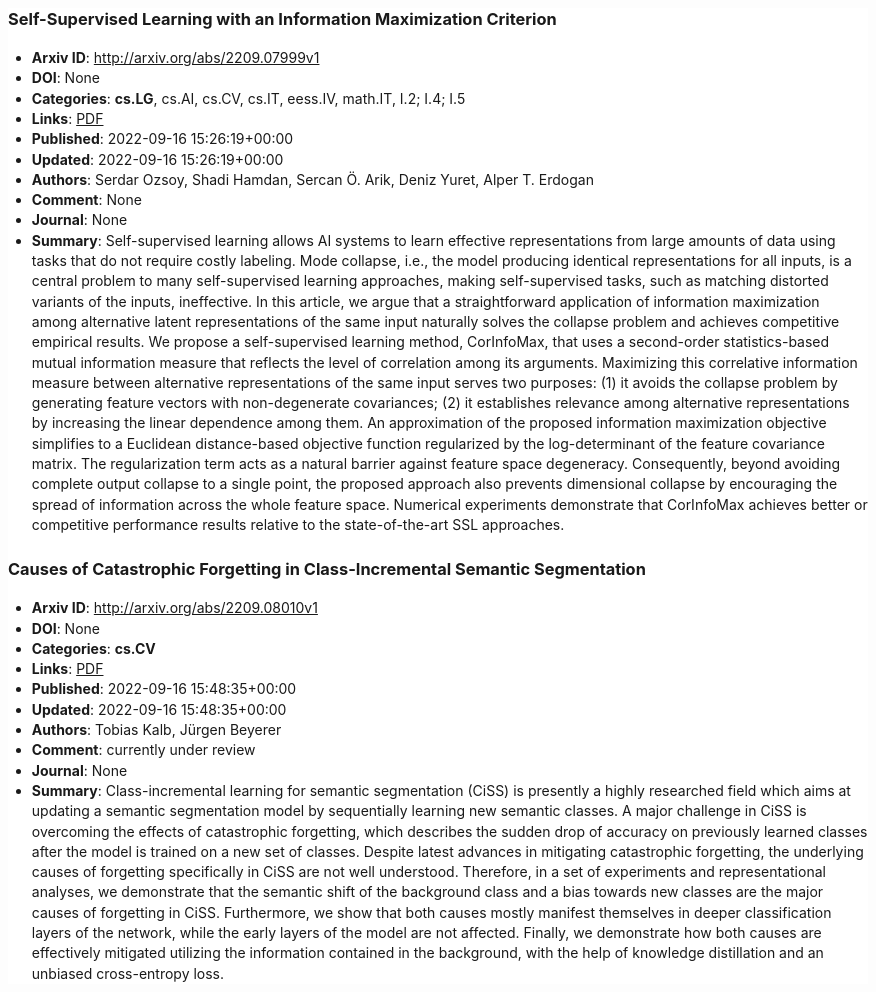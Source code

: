 

### Self-Supervised Learning with an Information Maximization Criterion
- **Arxiv ID**: http://arxiv.org/abs/2209.07999v1
- **DOI**: None
- **Categories**: **cs.LG**, cs.AI, cs.CV, cs.IT, eess.IV, math.IT, I.2; I.4; I.5
- **Links**: [PDF](http://arxiv.org/pdf/2209.07999v1)
- **Published**: 2022-09-16 15:26:19+00:00
- **Updated**: 2022-09-16 15:26:19+00:00
- **Authors**: Serdar Ozsoy, Shadi Hamdan, Sercan Ö. Arik, Deniz Yuret, Alper T. Erdogan
- **Comment**: None
- **Journal**: None
- **Summary**: Self-supervised learning allows AI systems to learn effective representations from large amounts of data using tasks that do not require costly labeling. Mode collapse, i.e., the model producing identical representations for all inputs, is a central problem to many self-supervised learning approaches, making self-supervised tasks, such as matching distorted variants of the inputs, ineffective. In this article, we argue that a straightforward application of information maximization among alternative latent representations of the same input naturally solves the collapse problem and achieves competitive empirical results. We propose a self-supervised learning method, CorInfoMax, that uses a second-order statistics-based mutual information measure that reflects the level of correlation among its arguments. Maximizing this correlative information measure between alternative representations of the same input serves two purposes: (1) it avoids the collapse problem by generating feature vectors with non-degenerate covariances; (2) it establishes relevance among alternative representations by increasing the linear dependence among them. An approximation of the proposed information maximization objective simplifies to a Euclidean distance-based objective function regularized by the log-determinant of the feature covariance matrix. The regularization term acts as a natural barrier against feature space degeneracy. Consequently, beyond avoiding complete output collapse to a single point, the proposed approach also prevents dimensional collapse by encouraging the spread of information across the whole feature space. Numerical experiments demonstrate that CorInfoMax achieves better or competitive performance results relative to the state-of-the-art SSL approaches.



### Causes of Catastrophic Forgetting in Class-Incremental Semantic Segmentation
- **Arxiv ID**: http://arxiv.org/abs/2209.08010v1
- **DOI**: None
- **Categories**: **cs.CV**
- **Links**: [PDF](http://arxiv.org/pdf/2209.08010v1)
- **Published**: 2022-09-16 15:48:35+00:00
- **Updated**: 2022-09-16 15:48:35+00:00
- **Authors**: Tobias Kalb, Jürgen Beyerer
- **Comment**: currently under review
- **Journal**: None
- **Summary**: Class-incremental learning for semantic segmentation (CiSS) is presently a highly researched field which aims at updating a semantic segmentation model by sequentially learning new semantic classes. A major challenge in CiSS is overcoming the effects of catastrophic forgetting, which describes the sudden drop of accuracy on previously learned classes after the model is trained on a new set of classes. Despite latest advances in mitigating catastrophic forgetting, the underlying causes of forgetting specifically in CiSS are not well understood. Therefore, in a set of experiments and representational analyses, we demonstrate that the semantic shift of the background class and a bias towards new classes are the major causes of forgetting in CiSS. Furthermore, we show that both causes mostly manifest themselves in deeper classification layers of the network, while the early layers of the model are not affected. Finally, we demonstrate how both causes are effectively mitigated utilizing the information contained in the background, with the help of knowledge distillation and an unbiased cross-entropy loss.
